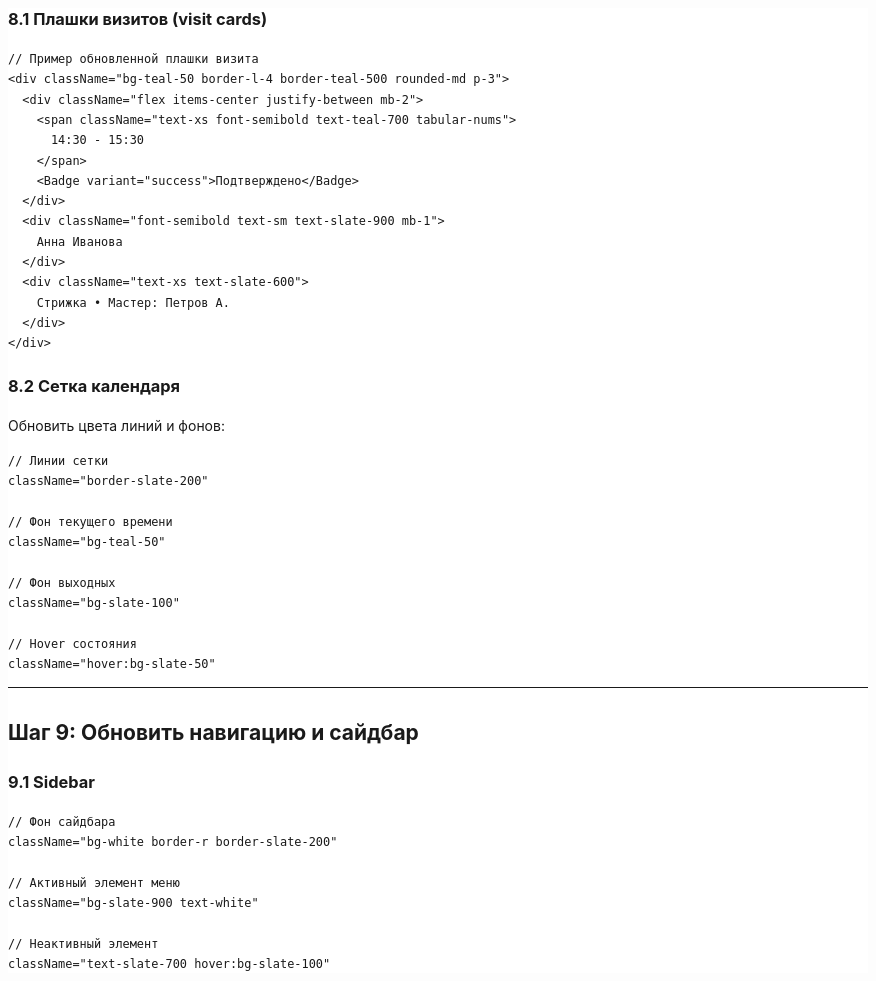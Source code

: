 ### 8.1 Плашки визитов (visit cards)

```tsx
// Пример обновленной плашки визита
<div className="bg-teal-50 border-l-4 border-teal-500 rounded-md p-3">
  <div className="flex items-center justify-between mb-2">
    <span className="text-xs font-semibold text-teal-700 tabular-nums">
      14:30 - 15:30
    </span>
    <Badge variant="success">Подтверждено</Badge>
  </div>
  <div className="font-semibold text-sm text-slate-900 mb-1">
    Анна Иванова
  </div>
  <div className="text-xs text-slate-600">
    Стрижка • Мастер: Петров А.
  </div>
</div>
```

### 8.2 Сетка календаря

Обновить цвета линий и фонов:

```tsx
// Линии сетки
className="border-slate-200"

// Фон текущего времени
className="bg-teal-50"

// Фон выходных
className="bg-slate-100"

// Hover состояния
className="hover:bg-slate-50"
```

---

## Шаг 9: Обновить навигацию и сайдбар

### 9.1 Sidebar

```tsx
// Фон сайдбара
className="bg-white border-r border-slate-200"

// Активный элемент меню
className="bg-slate-900 text-white"

// Неактивный элемент
className="text-slate-700 hover:bg-slate-100"
```

